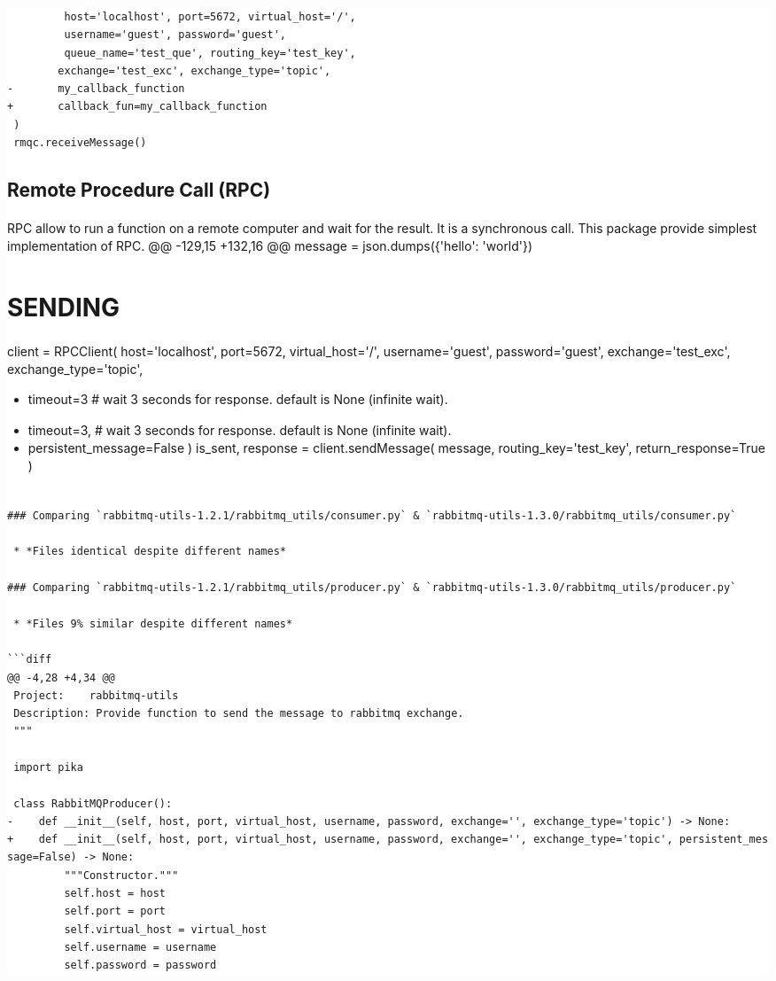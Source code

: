 ```
         host='localhost', port=5672, virtual_host='/', 
         username='guest', password='guest', 
         queue_name='test_que', routing_key='test_key',
     	exchange='test_exc', exchange_type='topic',
-    	my_callback_function
+    	callback_fun=my_callback_function
 )
 rmqc.receiveMessage()
 ```
 
 ## Remote Procedure Call (RPC)
 
 RPC allow to run a function on a remote computer and wait for the result. It is a synchronous call. This package provide simplest implementation of RPC.
@@ -129,15 +132,16 @@
 message = json.dumps({'hello': 'world'})
 
 # SENDING
 client = RPCClient(
     host='localhost', port=5672, virtual_host='/', 
     username='guest', password='guest', 
     exchange='test_exc', exchange_type='topic',
-    timeout=3 # wait 3 seconds for response. default is None (infinite wait).
+    timeout=3, # wait 3 seconds for response. default is None (infinite wait).
+    persistent_message=False
 )
 is_sent, response = client.sendMessage(
     message,
     routing_key='test_key',
     return_response=True
 )
```

### Comparing `rabbitmq-utils-1.2.1/rabbitmq_utils/consumer.py` & `rabbitmq-utils-1.3.0/rabbitmq_utils/consumer.py`

 * *Files identical despite different names*

### Comparing `rabbitmq-utils-1.2.1/rabbitmq_utils/producer.py` & `rabbitmq-utils-1.3.0/rabbitmq_utils/producer.py`

 * *Files 9% similar despite different names*

```diff
@@ -4,28 +4,34 @@
 Project:	 rabbitmq-utils
 Description: Provide function to send the message to rabbitmq exchange.
 """
 
 import pika
 
 class RabbitMQProducer():
-    def __init__(self, host, port, virtual_host, username, password, exchange='', exchange_type='topic') -> None:
+    def __init__(self, host, port, virtual_host, username, password, exchange='', exchange_type='topic', persistent_message=False) -> None:
         """Constructor."""
         self.host = host
         self.port = port
         self.virtual_host = virtual_host
         self.username = username
         self.password = password
```